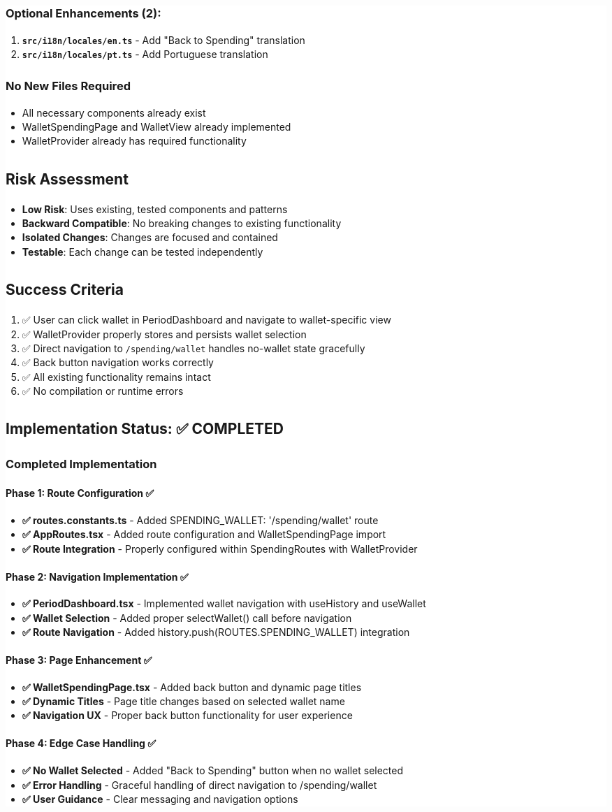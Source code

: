 ### Optional Enhancements (2):
1. **`src/i18n/locales/en.ts`** - Add "Back to Spending" translation
2. **`src/i18n/locales/pt.ts`** - Add Portuguese translation

### No New Files Required
- All necessary components already exist
- WalletSpendingPage and WalletView already implemented
- WalletProvider already has required functionality

## Risk Assessment

- **Low Risk**: Uses existing, tested components and patterns
- **Backward Compatible**: No breaking changes to existing functionality
- **Isolated Changes**: Changes are focused and contained
- **Testable**: Each change can be tested independently

## Success Criteria

1. ✅ User can click wallet in PeriodDashboard and navigate to wallet-specific view
2. ✅ WalletProvider properly stores and persists wallet selection
3. ✅ Direct navigation to `/spending/wallet` handles no-wallet state gracefully
4. ✅ Back button navigation works correctly
5. ✅ All existing functionality remains intact
6. ✅ No compilation or runtime errors

## Implementation Status: ✅ COMPLETED

### Completed Implementation

#### Phase 1: Route Configuration ✅
- **✅ routes.constants.ts** - Added SPENDING_WALLET: '/spending/wallet' route
- **✅ AppRoutes.tsx** - Added route configuration and WalletSpendingPage import
- **✅ Route Integration** - Properly configured within SpendingRoutes with WalletProvider

#### Phase 2: Navigation Implementation ✅
- **✅ PeriodDashboard.tsx** - Implemented wallet navigation with useHistory and useWallet
- **✅ Wallet Selection** - Added proper selectWallet() call before navigation
- **✅ Route Navigation** - Added history.push(ROUTES.SPENDING_WALLET) integration

#### Phase 3: Page Enhancement ✅
- **✅ WalletSpendingPage.tsx** - Added back button and dynamic page titles
- **✅ Dynamic Titles** - Page title changes based on selected wallet name
- **✅ Navigation UX** - Proper back button functionality for user experience

#### Phase 4: Edge Case Handling ✅
- **✅ No Wallet Selected** - Added "Back to Spending" button when no wallet selected
- **✅ Error Handling** - Graceful handling of direct navigation to /spending/wallet
- **✅ User Guidance** - Clear messaging and navigation options
